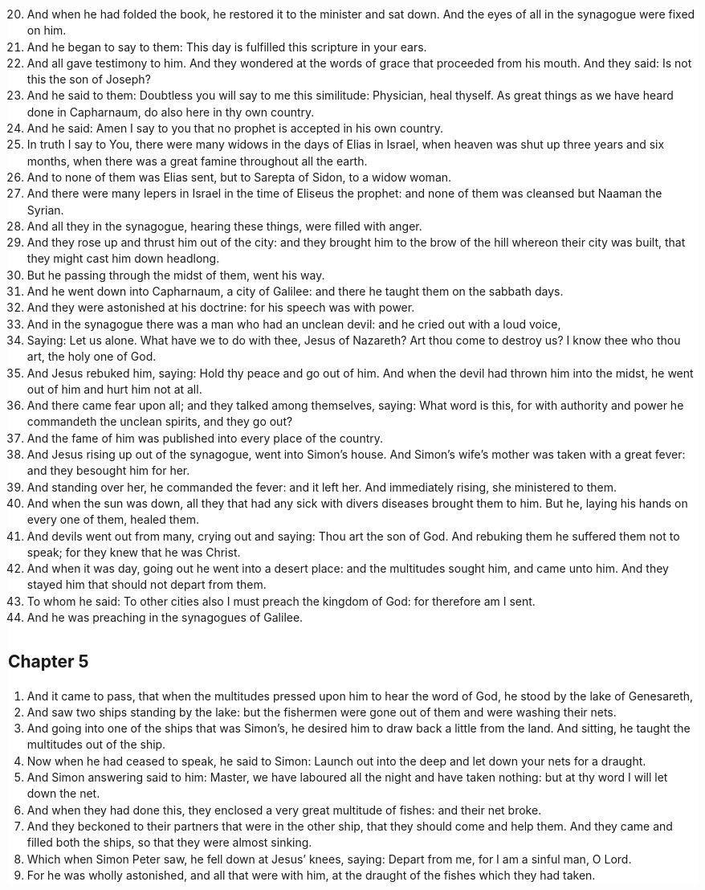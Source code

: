 20. And when he had folded the book, he restored it to the minister and sat down. And the eyes of all in the synagogue were fixed on him.
21. And he began to say to them: This day is fulfilled this scripture in your ears.
22. And all gave testimony to him. And they wondered at the words of grace that proceeded from his mouth. And they said: Is not this the son of Joseph?
23. And he said to them: Doubtless you will say to me this similitude: Physician, heal thyself. As great things as we have heard done in Capharnaum, do also here in thy own country.
24. And he said: Amen I say to you that no prophet is accepted in his own country.
25. In truth I say to You, there were many widows in the days of Elias in Israel, when heaven was shut up three years and six months, when there was a great famine throughout all the earth.
26. And to none of them was Elias sent, but to Sarepta of Sidon, to a widow woman.
27. And there were many lepers in Israel in the time of Eliseus the prophet: and none of them was cleansed but Naaman the Syrian.
28. And all they in the synagogue, hearing these things, were filled with anger.
29. And they rose up and thrust him out of the city: and they brought him to the brow of the hill whereon their city was built, that they might cast him down headlong.
30. But he passing through the midst of them, went his way.
31. And he went down into Capharnaum, a city of Galilee: and there he taught them on the sabbath days.
32. And they were astonished at his doctrine: for his speech was with power.
33. And in the synagogue there was a man who had an unclean devil: and he cried out with a loud voice,
34. Saying: Let us alone. What have we to do with thee, Jesus of Nazareth? Art thou come to destroy us? I know thee who thou art, the holy one of God.
35. And Jesus rebuked him, saying: Hold thy peace and go out of him. And when the devil had thrown him into the midst, he went out of him and hurt him not at all.
36. And there came fear upon all; and they talked among themselves, saying: What word is this, for with authority and power he commandeth the unclean spirits, and they go out?
37. And the fame of him was published into every place of the country.
38. And Jesus rising up out of the synagogue, went into Simon’s house. And Simon’s wife’s mother was taken with a great fever: and they besought him for her.
39. And standing over her, he commanded the fever: and it left her. And immediately rising, she ministered to them.
40. And when the sun was down, all they that had any sick with divers diseases brought them to him. But he, laying his hands on every one of them, healed them.
41. And devils went out from many, crying out and saying: Thou art the son of God. And rebuking them he suffered them not to speak; for they knew that he was Christ.
42. And when it was day, going out he went into a desert place: and the multitudes sought him, and came unto him. And they stayed him that should not depart from them.
43. To whom he said: To other cities also I must preach the kingdom of God: for therefore am I sent.
44. And he was preaching in the synagogues of Galilee.

## Chapter 5


1. And it came to pass, that when the multitudes pressed upon him to hear the word of God, he stood by the lake of Genesareth,
2. And saw two ships standing by the lake: but the fishermen were gone out of them and were washing their nets.
3. And going into one of the ships that was Simon’s, he desired him to draw back a little from the land. And sitting, he taught the multitudes out of the ship.
4. Now when he had ceased to speak, he said to Simon: Launch out into the deep and let down your nets for a draught.
5. And Simon answering said to him: Master, we have laboured all the night and have taken nothing: but at thy word I will let down the net.
6. And when they had done this, they enclosed a very great multitude of fishes: and their net broke.
7. And they beckoned to their partners that were in the other ship, that they should come and help them. And they came and filled both the ships, so that they were almost sinking.
8. Which when Simon Peter saw, he fell down at Jesus’ knees, saying: Depart from me, for I am a sinful man, O Lord.
9. For he was wholly astonished, and all that were with him, at the draught of the fishes which they had taken.